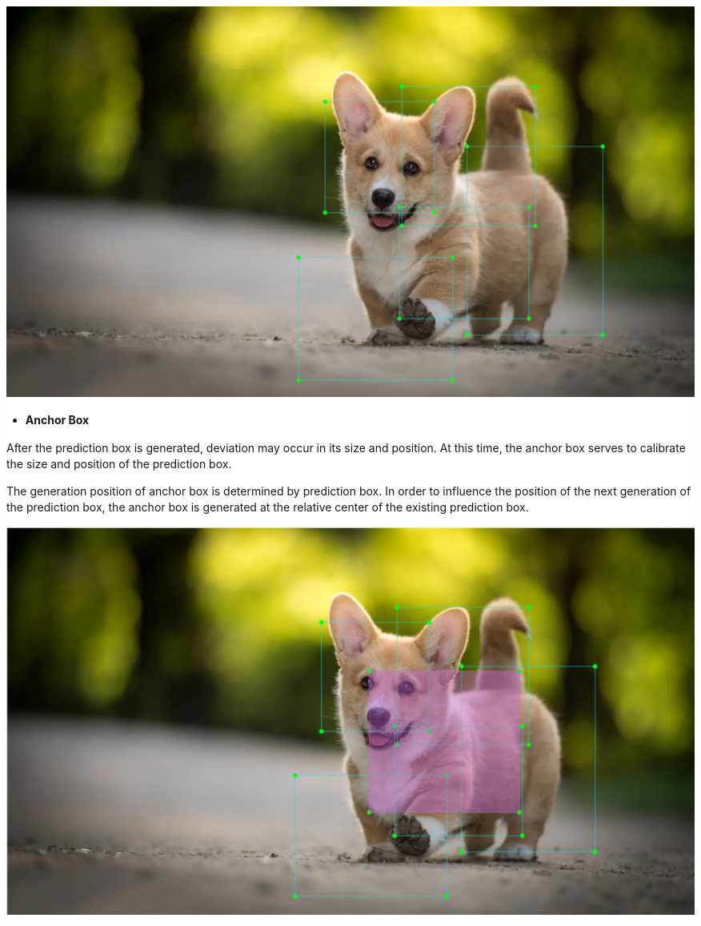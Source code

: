 <img src="../_static/media/chapter_6/section_2/image26.png" class="common_img" />

* **Anchor Box**

After the prediction box is generated, deviation may occur in its size and position. At this time, the anchor box serves to calibrate the size and position of the prediction box.

The generation position of anchor box is determined by prediction box. In order to influence the position of the next generation of the prediction box, the anchor box is generated at the relative center of the existing prediction box.

<img src="../_static/media/chapter_6/section_2/image27.png" class="common_img" />
